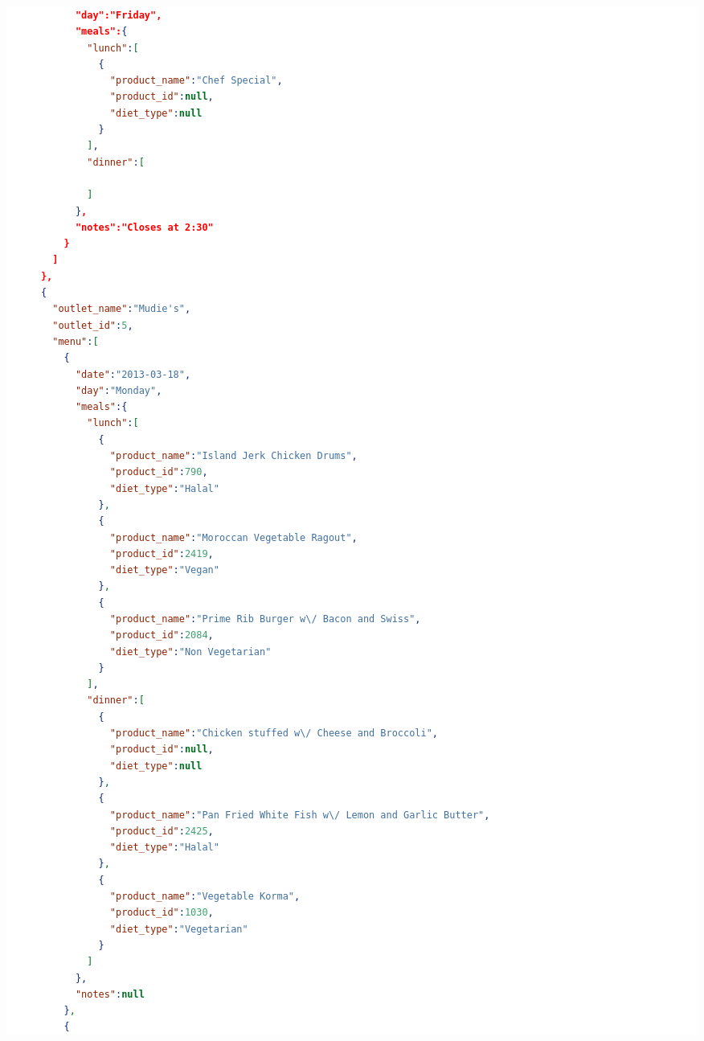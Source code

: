 ```json
            "day":"Friday",
            "meals":{
              "lunch":[
                {
                  "product_name":"Chef Special",
                  "product_id":null,
                  "diet_type":null
                }
              ],
              "dinner":[
                
              ]
            },
            "notes":"Closes at 2:30"
          }
        ]
      },
      {
        "outlet_name":"Mudie's",
        "outlet_id":5,
        "menu":[
          {
            "date":"2013-03-18",
            "day":"Monday",
            "meals":{
              "lunch":[
                {
                  "product_name":"Island Jerk Chicken Drums",
                  "product_id":790,
                  "diet_type":"Halal"
                },
                {
                  "product_name":"Moroccan Vegetable Ragout",
                  "product_id":2419,
                  "diet_type":"Vegan"
                },
                {
                  "product_name":"Prime Rib Burger w\/ Bacon and Swiss",
                  "product_id":2084,
                  "diet_type":"Non Vegetarian"
                }
              ],
              "dinner":[
                {
                  "product_name":"Chicken stuffed w\/ Cheese and Broccoli",
                  "product_id":null,
                  "diet_type":null
                },
                {
                  "product_name":"Pan Fried White Fish w\/ Lemon and Garlic Butter",
                  "product_id":2425,
                  "diet_type":"Halal"
                },
                {
                  "product_name":"Vegetable Korma",
                  "product_id":1030,
                  "diet_type":"Vegetarian"
                }
              ]
            },
            "notes":null
          },
          {
```